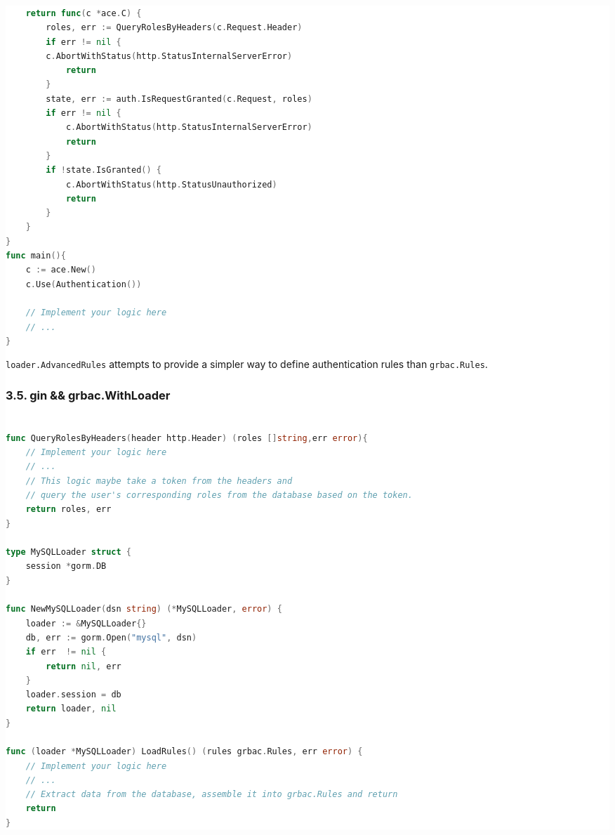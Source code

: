 ```go
    return func(c *ace.C) {
        roles, err := QueryRolesByHeaders(c.Request.Header)
        if err != nil {
        c.AbortWithStatus(http.StatusInternalServerError)
            return
        }
        state, err := auth.IsRequestGranted(c.Request, roles)
        if err != nil {
            c.AbortWithStatus(http.StatusInternalServerError)
            return
        }
        if !state.IsGranted() {
            c.AbortWithStatus(http.StatusUnauthorized)
            return
        }
    }
}
func main(){
    c := ace.New()
    c.Use(Authentication())

    // Implement your logic here
    // ...
}

```

`loader.AdvancedRules` attempts to provide a simpler way to define authentication rules than `grbac.Rules`.


### 3.5. gin && grbac.WithLoader

```go

func QueryRolesByHeaders(header http.Header) (roles []string,err error){
    // Implement your logic here
    // ...
    // This logic maybe take a token from the headers and
    // query the user's corresponding roles from the database based on the token.
    return roles, err
}

type MySQLLoader struct {
    session *gorm.DB
}

func NewMySQLLoader(dsn string) (*MySQLLoader, error) {
    loader := &MySQLLoader{}
    db, err := gorm.Open("mysql", dsn)
    if err  != nil {
        return nil, err
    }
    loader.session = db
    return loader, nil
}

func (loader *MySQLLoader) LoadRules() (rules grbac.Rules, err error) {
    // Implement your logic here
    // ...
    // Extract data from the database, assemble it into grbac.Rules and return
    return
}

```